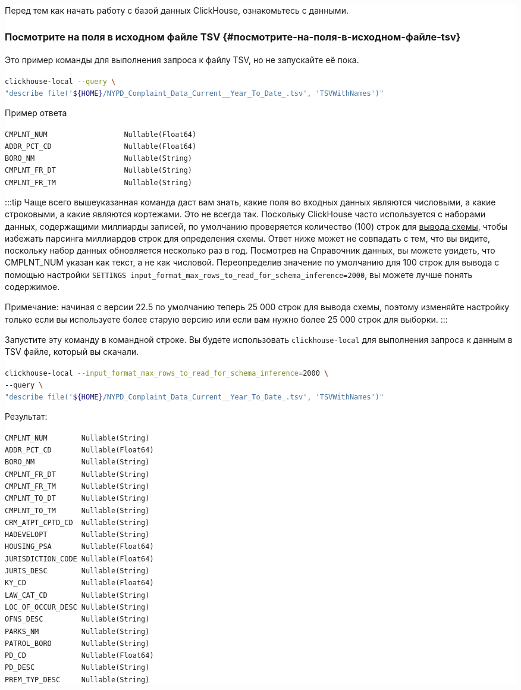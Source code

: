 Перед тем как начать работу с базой данных ClickHouse, ознакомьтесь с данными.

### Посмотрите на поля в исходном файле TSV {#посмотрите-на-поля-в-исходном-файле-tsv}

Это пример команды для выполнения запроса к файлу TSV, но не запускайте её пока.
```sh
clickhouse-local --query \
"describe file('${HOME}/NYPD_Complaint_Data_Current__Year_To_Date_.tsv', 'TSVWithNames')"
```

Пример ответа
```response
CMPLNT_NUM                  Nullable(Float64)
ADDR_PCT_CD                 Nullable(Float64)
BORO_NM                     Nullable(String)
CMPLNT_FR_DT                Nullable(String)
CMPLNT_FR_TM                Nullable(String)
```

:::tip
Чаще всего вышеуказанная команда даст вам знать, какие поля во входных данных являются числовыми, а какие строковыми, а какие являются кортежами. Это не всегда так. Поскольку ClickHouse часто используется с наборами данных, содержащими миллиарды записей, по умолчанию проверяется количество (100) строк для [вывода схемы](/integrations/data-formats/json/inference), чтобы избежать парсинга миллиардов строк для определения схемы. Ответ ниже может не совпадать с тем, что вы видите, поскольку набор данных обновляется несколько раз в год. Посмотрев на Справочник данных, вы можете увидеть, что CMPLNT_NUM указан как текст, а не как числовой. Переопределив значение по умолчанию для 100 строк для вывода с помощью настройки `SETTINGS input_format_max_rows_to_read_for_schema_inference=2000`, вы можете лучше понять содержимое.

Примечание: начиная с версии 22.5 по умолчанию теперь 25 000 строк для вывода схемы, поэтому изменяйте настройку только если вы используете более старую версию или если вам нужно более 25 000 строк для выборки.
:::

Запустите эту команду в командной строке. Вы будете использовать `clickhouse-local` для выполнения запроса к данным в TSV файле, который вы скачали.
```sh
clickhouse-local --input_format_max_rows_to_read_for_schema_inference=2000 \
--query \
"describe file('${HOME}/NYPD_Complaint_Data_Current__Year_To_Date_.tsv', 'TSVWithNames')"
```

Результат:
```response
CMPLNT_NUM        Nullable(String)
ADDR_PCT_CD       Nullable(Float64)
BORO_NM           Nullable(String)
CMPLNT_FR_DT      Nullable(String)
CMPLNT_FR_TM      Nullable(String)
CMPLNT_TO_DT      Nullable(String)
CMPLNT_TO_TM      Nullable(String)
CRM_ATPT_CPTD_CD  Nullable(String)
HADEVELOPT        Nullable(String)
HOUSING_PSA       Nullable(Float64)
JURISDICTION_CODE Nullable(Float64)
JURIS_DESC        Nullable(String)
KY_CD             Nullable(Float64)
LAW_CAT_CD        Nullable(String)
LOC_OF_OCCUR_DESC Nullable(String)
OFNS_DESC         Nullable(String)
PARKS_NM          Nullable(String)
PATROL_BORO       Nullable(String)
PD_CD             Nullable(Float64)
PD_DESC           Nullable(String)
PREM_TYP_DESC     Nullable(String)
```